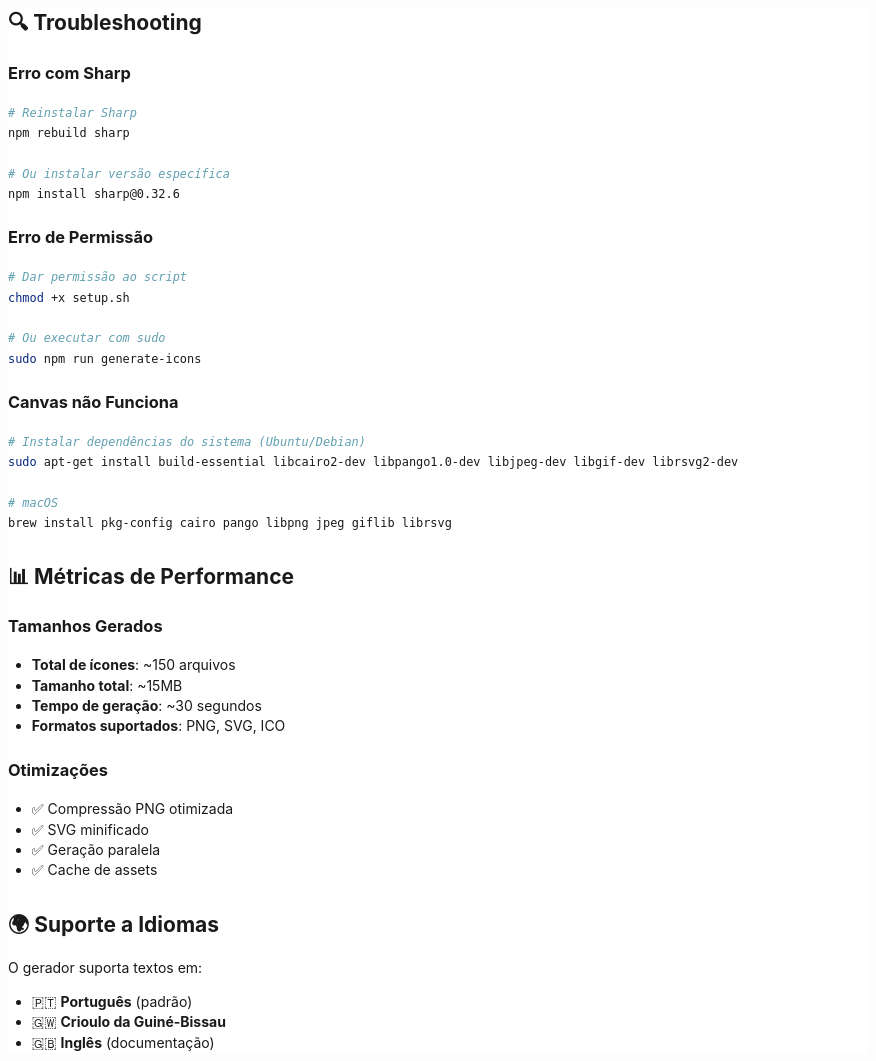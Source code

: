 ## 🔍 Troubleshooting

### Erro com Sharp
```bash
# Reinstalar Sharp
npm rebuild sharp

# Ou instalar versão específica
npm install sharp@0.32.6
```

### Erro de Permissão
```bash
# Dar permissão ao script
chmod +x setup.sh

# Ou executar com sudo
sudo npm run generate-icons
```

### Canvas não Funciona
```bash
# Instalar dependências do sistema (Ubuntu/Debian)
sudo apt-get install build-essential libcairo2-dev libpango1.0-dev libjpeg-dev libgif-dev librsvg2-dev

# macOS
brew install pkg-config cairo pango libpng jpeg giflib librsvg
```

## 📊 Métricas de Performance

### Tamanhos Gerados
- **Total de ícones**: ~150 arquivos
- **Tamanho total**: ~15MB
- **Tempo de geração**: ~30 segundos
- **Formatos suportados**: PNG, SVG, ICO

### Otimizações
- ✅ Compressão PNG otimizada
- ✅ SVG minificado
- ✅ Geração paralela
- ✅ Cache de assets

## 🌍 Suporte a Idiomas

O gerador suporta textos em:
- 🇵🇹 **Português** (padrão)
- 🇬🇼 **Crioulo da Guiné-Bissau**
- 🇬🇧 **Inglês** (documentação)

